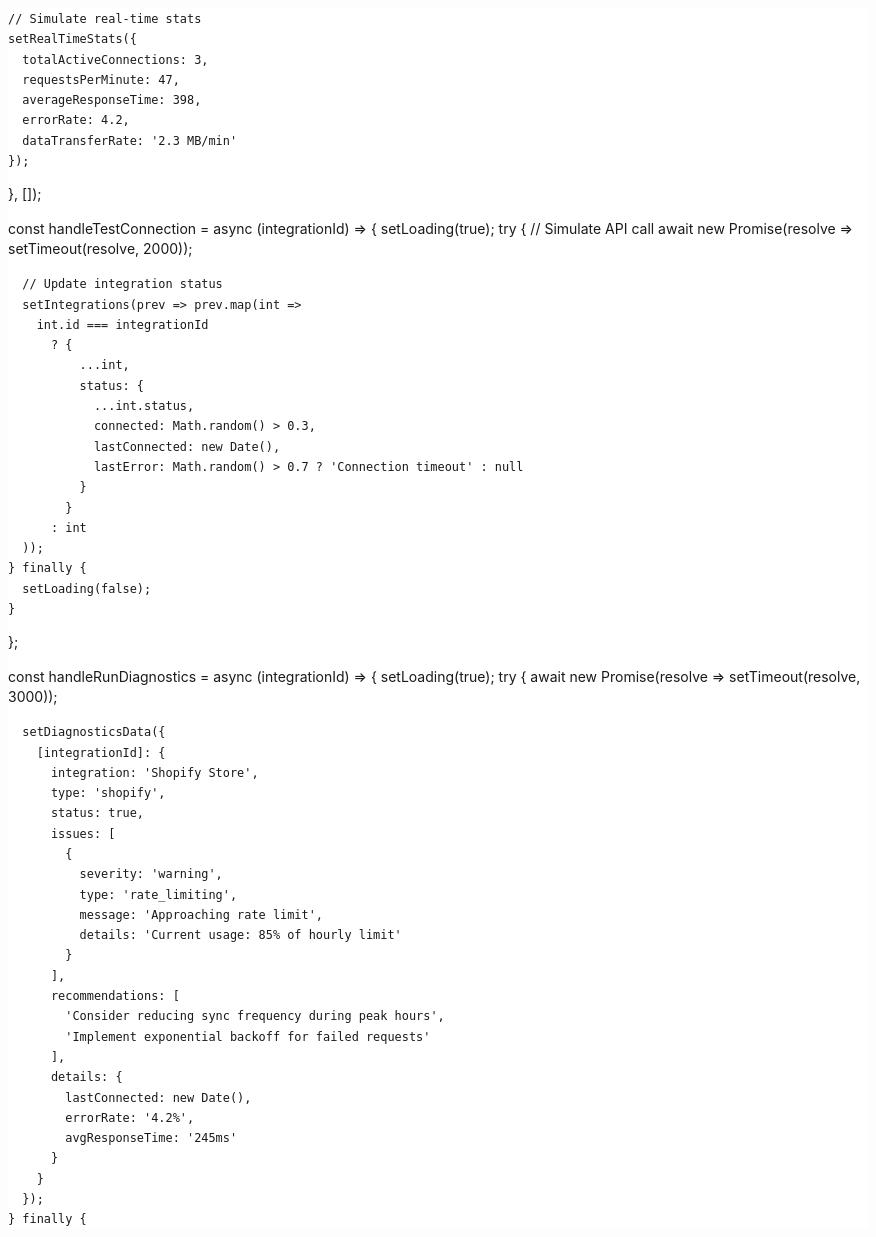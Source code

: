     // Simulate real-time stats
    setRealTimeStats({
      totalActiveConnections: 3,
      requestsPerMinute: 47,
      averageResponseTime: 398,
      errorRate: 4.2,
      dataTransferRate: '2.3 MB/min'
    });
  }, []);

  const handleTestConnection = async (integrationId) => {
    setLoading(true);
    try {
      // Simulate API call
      await new Promise(resolve => setTimeout(resolve, 2000));
      
      // Update integration status
      setIntegrations(prev => prev.map(int => 
        int.id === integrationId 
          ? { 
              ...int, 
              status: { 
                ...int.status, 
                connected: Math.random() > 0.3,
                lastConnected: new Date(),
                lastError: Math.random() > 0.7 ? 'Connection timeout' : null
              }
            }
          : int
      ));
    } finally {
      setLoading(false);
    }
  };

  const handleRunDiagnostics = async (integrationId) => {
    setLoading(true);
    try {
      await new Promise(resolve => setTimeout(resolve, 3000));
      
      setDiagnosticsData({
        [integrationId]: {
          integration: 'Shopify Store',
          type: 'shopify',
          status: true,
          issues: [
            {
              severity: 'warning',
              type: 'rate_limiting',
              message: 'Approaching rate limit',
              details: 'Current usage: 85% of hourly limit'
            }
          ],
          recommendations: [
            'Consider reducing sync frequency during peak hours',
            'Implement exponential backoff for failed requests'
          ],
          details: {
            lastConnected: new Date(),
            errorRate: '4.2%',
            avgResponseTime: '245ms'
          }
        }
      });
    } finally {